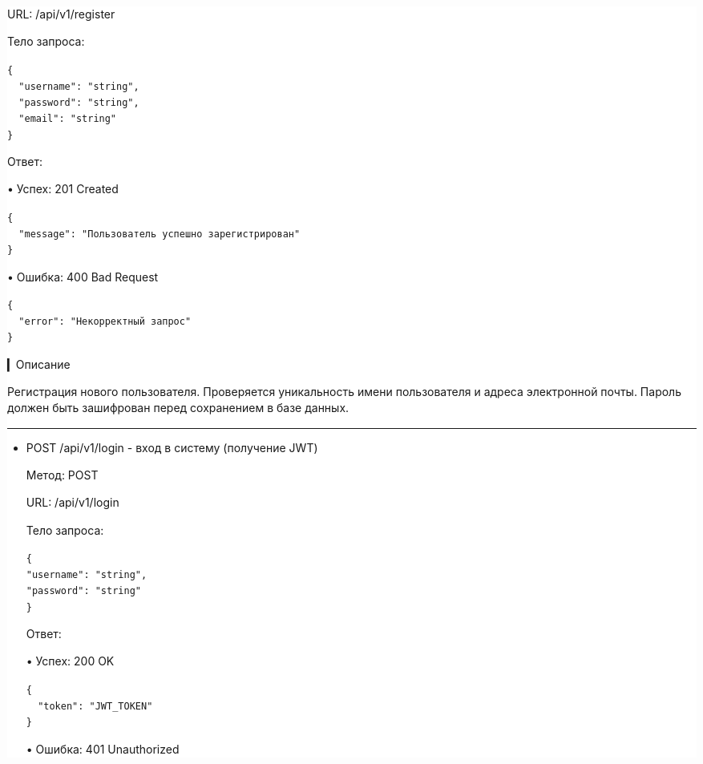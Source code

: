   URL: /api/v1/register

  Тело запроса:

  ```
  {
    "username": "string",
    "password": "string",
    "email": "string"
  }
  ```
  Ответ:
  
  • Успех: 201 Created

  ```
  { 
    "message": "Пользователь успешно зарегистрирован"
  }
  ````
  • Ошибка: 400 Bad Request

  ```
  {
    "error": "Некорректный запрос"
  }
  ```

  ▎Описание

  Регистрация нового пользователя. Проверяется уникальность имени пользователя и адреса электронной почты. Пароль должен быть зашифрован перед сохранением в базе данных.

--------------------------------------------

* POST /api/v1/login - вход в систему (получение JWT)

  Метод: POST

  URL: /api/v1/login

  Тело запроса:

  ```
  {
  "username": "string",
  "password": "string"
  }
  ```
  
  Ответ:
  
  • Успех: 200 OK

  ```
  {
    "token": "JWT_TOKEN"
  }
  ```
  
  • Ошибка: 401 Unauthorized
